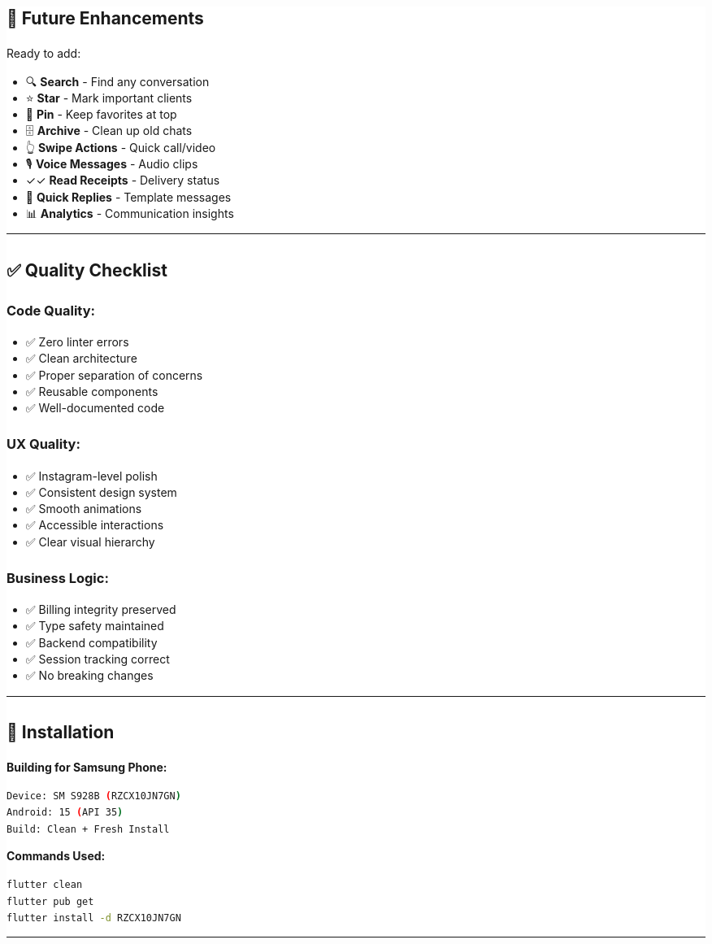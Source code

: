 
## 🔮 Future Enhancements

Ready to add:
- 🔍 **Search** - Find any conversation
- ⭐ **Star** - Mark important clients
- 📌 **Pin** - Keep favorites at top
- 🗄️ **Archive** - Clean up old chats
- 👆 **Swipe Actions** - Quick call/video
- 🎙️ **Voice Messages** - Audio clips
- ✓✓ **Read Receipts** - Delivery status
- 💬 **Quick Replies** - Template messages
- 📊 **Analytics** - Communication insights

---

## ✅ Quality Checklist

### **Code Quality:**
- ✅ Zero linter errors
- ✅ Clean architecture
- ✅ Proper separation of concerns
- ✅ Reusable components
- ✅ Well-documented code

### **UX Quality:**
- ✅ Instagram-level polish
- ✅ Consistent design system
- ✅ Smooth animations
- ✅ Accessible interactions
- ✅ Clear visual hierarchy

### **Business Logic:**
- ✅ Billing integrity preserved
- ✅ Type safety maintained
- ✅ Backend compatibility
- ✅ Session tracking correct
- ✅ No breaking changes

---

## 📱 Installation

**Building for Samsung Phone:**
```bash
Device: SM S928B (RZCX10JN7GN)
Android: 15 (API 35)
Build: Clean + Fresh Install
```

**Commands Used:**
```bash
flutter clean
flutter pub get
flutter install -d RZCX10JN7GN
```

---